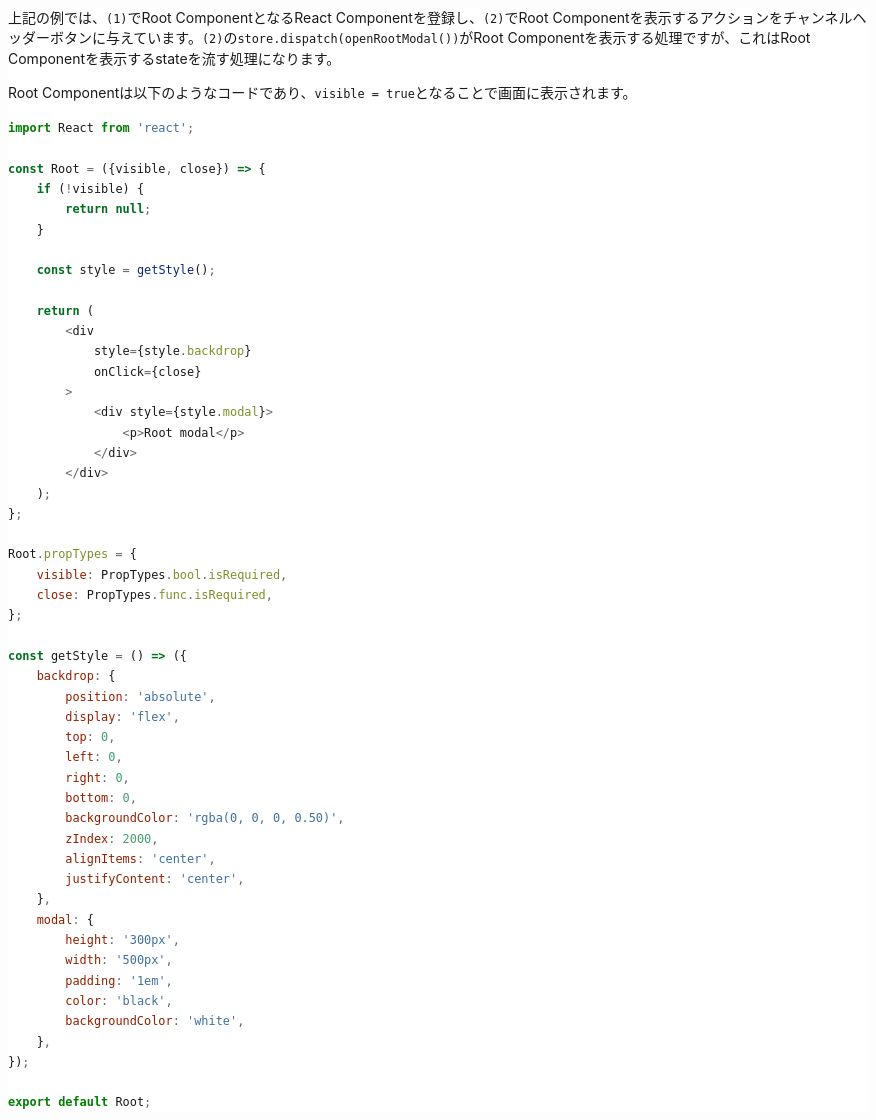 上記の例では、`(1)`でRoot ComponentとなるReact Componentを登録し、`(2)`でRoot Componentを表示するアクションをチャンネルヘッダーボタンに与えています。`(2)`の`store.dispatch(openRootModal())`がRoot Componentを表示する処理ですが、これはRoot Componentを表示するstateを流す処理になります。

Root Componentは以下のようなコードであり、`visible = true`となることで画面に表示されます。

```js
import React from 'react';

const Root = ({visible, close}) => {
    if (!visible) {
        return null;
    }

    const style = getStyle();

    return (
        <div
            style={style.backdrop}
            onClick={close}
        >
            <div style={style.modal}>
                <p>Root modal</p>
            </div>
        </div>
    );
};

Root.propTypes = {
    visible: PropTypes.bool.isRequired,
    close: PropTypes.func.isRequired,
};

const getStyle = () => ({
    backdrop: {
        position: 'absolute',
        display: 'flex',
        top: 0,
        left: 0,
        right: 0,
        bottom: 0,
        backgroundColor: 'rgba(0, 0, 0, 0.50)',
        zIndex: 2000,
        alignItems: 'center',
        justifyContent: 'center',
    },
    modal: {
        height: '300px',
        width: '500px',
        padding: '1em',
        color: 'black',
        backgroundColor: 'white',
    },
});

export default Root;
```
